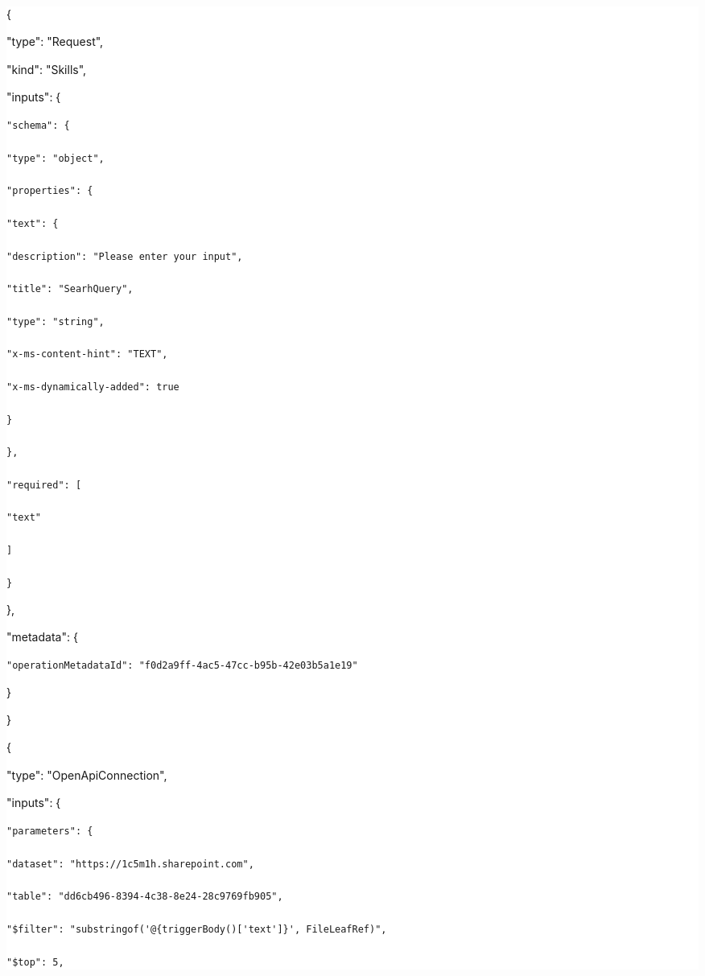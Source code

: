 {

  "type": "Request",

  "kind": "Skills",

  "inputs": {

    "schema": {

    "type": "object",

    "properties": {

    "text": {

    "description": "Please enter your input",

    "title": "SearhQuery",

    "type": "string",

    "x-ms-content-hint": "TEXT",

    "x-ms-dynamically-added": true

    }

    },

    "required": [

    "text"

    ]

    }

  },

  "metadata": {

    "operationMetadataId": "f0d2a9ff-4ac5-47cc-b95b-42e03b5a1e19"

  }

}



{

  "type": "OpenApiConnection",

  "inputs": {

    "parameters": {

    "dataset": "https://1c5m1h.sharepoint.com",

    "table": "dd6cb496-8394-4c38-8e24-28c9769fb905",

    "$filter": "substringof('@{triggerBody()['text']}', FileLeafRef)",

    "$top": 5,
